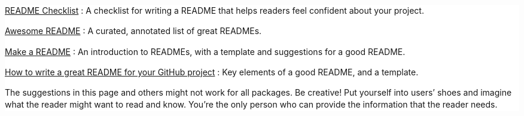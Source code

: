 [README Checklist][]
: A checklist for writing a README that
helps readers feel confident about your project.

[Awesome README][]
: A curated, annotated list of great READMEs.

[Make a README][]
: An introduction to READMEs,
with a template and suggestions for a good README.

[How to write a great README for your GitHub project][]
: Key elements of a good README, and a template.

The suggestions in this page and others might not work for all packages.
Be creative!
Put yourself into users’ shoes and
imagine what the reader might want to read and know.
You’re the only person who can provide the information that the reader needs.

[Awesome README]: https://github.com/matiassingers/awesome-readme
[Badges]: https://github.com/badges/shields#readme
[`dart doc`]: /tools/dart-doc
[How to write a great README for your GitHub project]: https://dbader.org/blog/write-a-great-readme-for-your-github-project
[`in_app_purchase`]: {{site.pub-pkg}}/in_app_purchase
[in its repo]: https://github.com/flutter/plugins/tree/master/packages/in_app_purchase/in_app_purchase/doc
[Make a README]: https://www.makeareadme.com
[README Checklist]: https://github.com/ddbeck/readme-checklist/blob/main/checklist.md
[style-guide]: https://developers.google.com/style/highlights
[`yaml`]: {{site.pub-pkg}}/yaml 


[Examples]: /tools/pub/package-layout#examples
[package layout conventions]: /tools/pub/package-layout